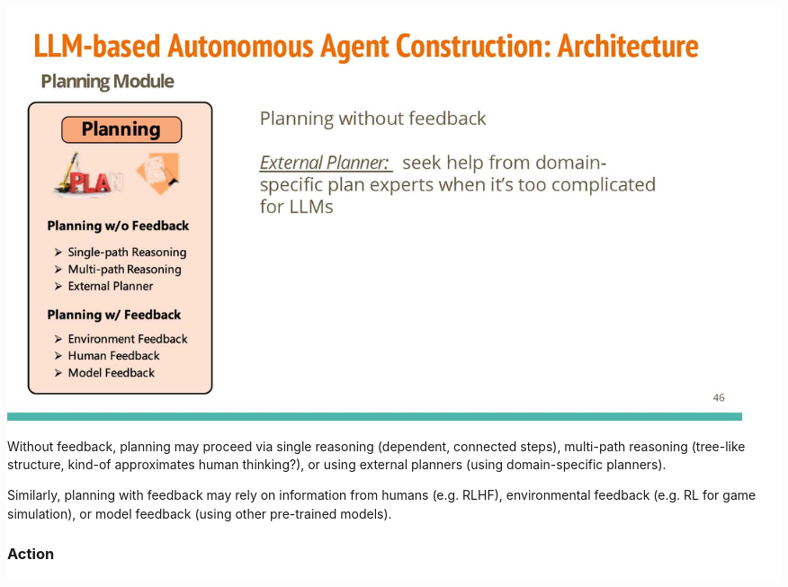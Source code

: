   <td><img src="../images/week12/day1/LLM_Agents_MondayPres_Page_45.jpg" width="95%"></td>
</tr>
  <td colspan=1 align="center"><b></b></td>
  <td colspan=1 align="center"><b></b></td>
</table>

Without feedback, planning may proceed via single reasoning (dependent, connected steps), multi-path reasoning (tree-like structure, kind-of approximates human thinking?), or using external planners (using domain-specific planners).

Similarly, planning with feedback may rely on information from humans (e.g. RLHF), environmental feedback (e.g. RL for game simulation), or model feedback (using other pre-trained models).

### Action

<table><tr>